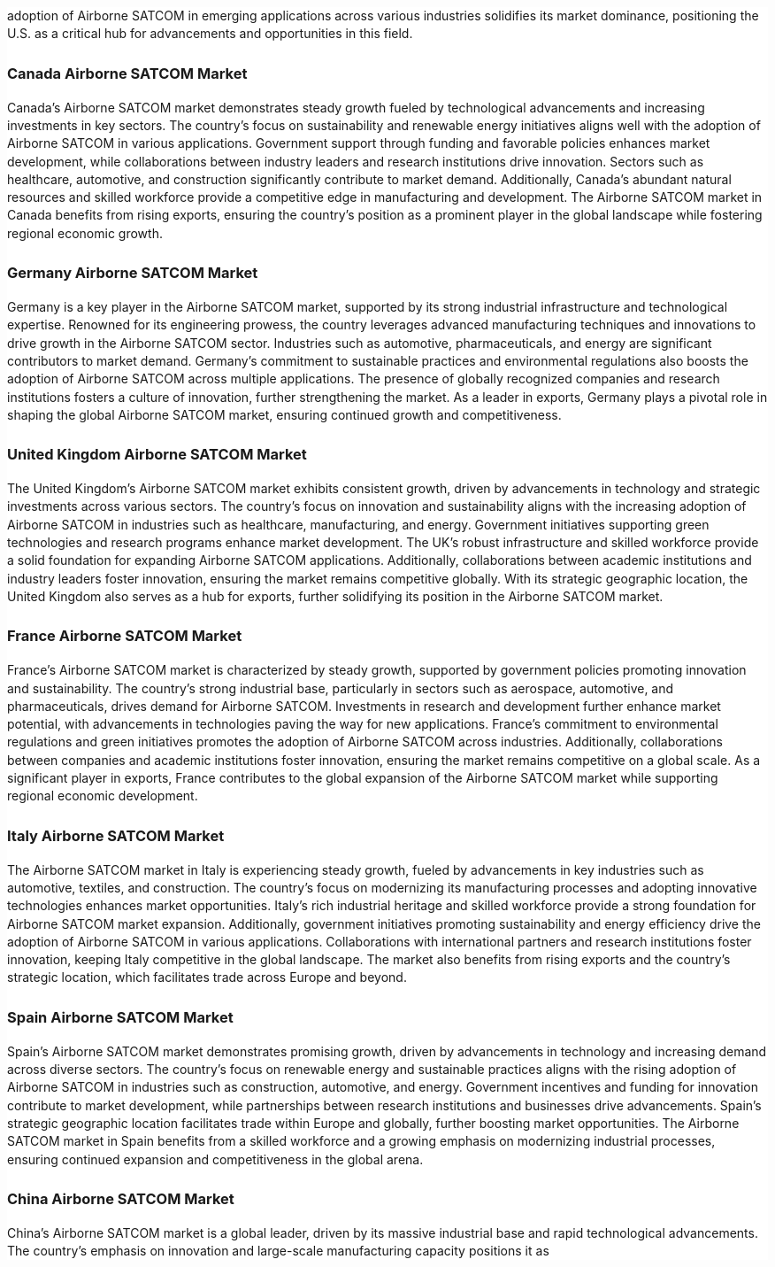 adoption of Airborne SATCOM in emerging applications across various industries solidifies its market dominance, positioning the U.S. as a critical hub for advancements and opportunities in this field.</p><h3>Canada Airborne SATCOM Market</h3><p>Canada&rsquo;s Airborne SATCOM market demonstrates steady growth fueled by technological advancements and increasing investments in key sectors. The country&rsquo;s focus on sustainability and renewable energy initiatives aligns well with the adoption of Airborne SATCOM in various applications. Government support through funding and favorable policies enhances market development, while collaborations between industry leaders and research institutions drive innovation. Sectors such as healthcare, automotive, and construction significantly contribute to market demand. Additionally, Canada&rsquo;s abundant natural resources and skilled workforce provide a competitive edge in manufacturing and development. The Airborne SATCOM market in Canada benefits from rising exports, ensuring the country&rsquo;s position as a prominent player in the global landscape while fostering regional economic growth.</p><h3>Germany Airborne SATCOM Market</h3><p>Germany is a key player in the Airborne SATCOM market, supported by its strong industrial infrastructure and technological expertise. Renowned for its engineering prowess, the country leverages advanced manufacturing techniques and innovations to drive growth in the Airborne SATCOM sector. Industries such as automotive, pharmaceuticals, and energy are significant contributors to market demand. Germany&rsquo;s commitment to sustainable practices and environmental regulations also boosts the adoption of Airborne SATCOM across multiple applications. The presence of globally recognized companies and research institutions fosters a culture of innovation, further strengthening the market. As a leader in exports, Germany plays a pivotal role in shaping the global Airborne SATCOM market, ensuring continued growth and competitiveness.</p><h3>United Kingdom Airborne SATCOM Market</h3><p>The United Kingdom&rsquo;s Airborne SATCOM market exhibits consistent growth, driven by advancements in technology and strategic investments across various sectors. The country&rsquo;s focus on innovation and sustainability aligns with the increasing adoption of Airborne SATCOM in industries such as healthcare, manufacturing, and energy. Government initiatives supporting green technologies and research programs enhance market development. The UK&rsquo;s robust infrastructure and skilled workforce provide a solid foundation for expanding Airborne SATCOM applications. Additionally, collaborations between academic institutions and industry leaders foster innovation, ensuring the market remains competitive globally. With its strategic geographic location, the United Kingdom also serves as a hub for exports, further solidifying its position in the Airborne SATCOM market.</p><h3>France Airborne SATCOM Market</h3><p>France&rsquo;s Airborne SATCOM market is characterized by steady growth, supported by government policies promoting innovation and sustainability. The country&rsquo;s strong industrial base, particularly in sectors such as aerospace, automotive, and pharmaceuticals, drives demand for Airborne SATCOM. Investments in research and development further enhance market potential, with advancements in technologies paving the way for new applications. France&rsquo;s commitment to environmental regulations and green initiatives promotes the adoption of Airborne SATCOM across industries. Additionally, collaborations between companies and academic institutions foster innovation, ensuring the market remains competitive on a global scale. As a significant player in exports, France contributes to the global expansion of the Airborne SATCOM market while supporting regional economic development.</p><h3>Italy Airborne SATCOM Market</h3><p>The Airborne SATCOM market in Italy is experiencing steady growth, fueled by advancements in key industries such as automotive, textiles, and construction. The country&rsquo;s focus on modernizing its manufacturing processes and adopting innovative technologies enhances market opportunities. Italy&rsquo;s rich industrial heritage and skilled workforce provide a strong foundation for Airborne SATCOM market expansion. Additionally, government initiatives promoting sustainability and energy efficiency drive the adoption of Airborne SATCOM in various applications. Collaborations with international partners and research institutions foster innovation, keeping Italy competitive in the global landscape. The market also benefits from rising exports and the country&rsquo;s strategic location, which facilitates trade across Europe and beyond.</p><h3>Spain Airborne SATCOM Market</h3><p>Spain&rsquo;s Airborne SATCOM market demonstrates promising growth, driven by advancements in technology and increasing demand across diverse sectors. The country&rsquo;s focus on renewable energy and sustainable practices aligns with the rising adoption of Airborne SATCOM in industries such as construction, automotive, and energy. Government incentives and funding for innovation contribute to market development, while partnerships between research institutions and businesses drive advancements. Spain&rsquo;s strategic geographic location facilitates trade within Europe and globally, further boosting market opportunities. The Airborne SATCOM market in Spain benefits from a skilled workforce and a growing emphasis on modernizing industrial processes, ensuring continued expansion and competitiveness in the global arena.</p><h3>China Airborne SATCOM Market</h3><p>China&rsquo;s Airborne SATCOM market is a global leader, driven by its massive industrial base and rapid technological advancements. The country&rsquo;s emphasis on innovation and large-scale manufacturing capacity positions it as
